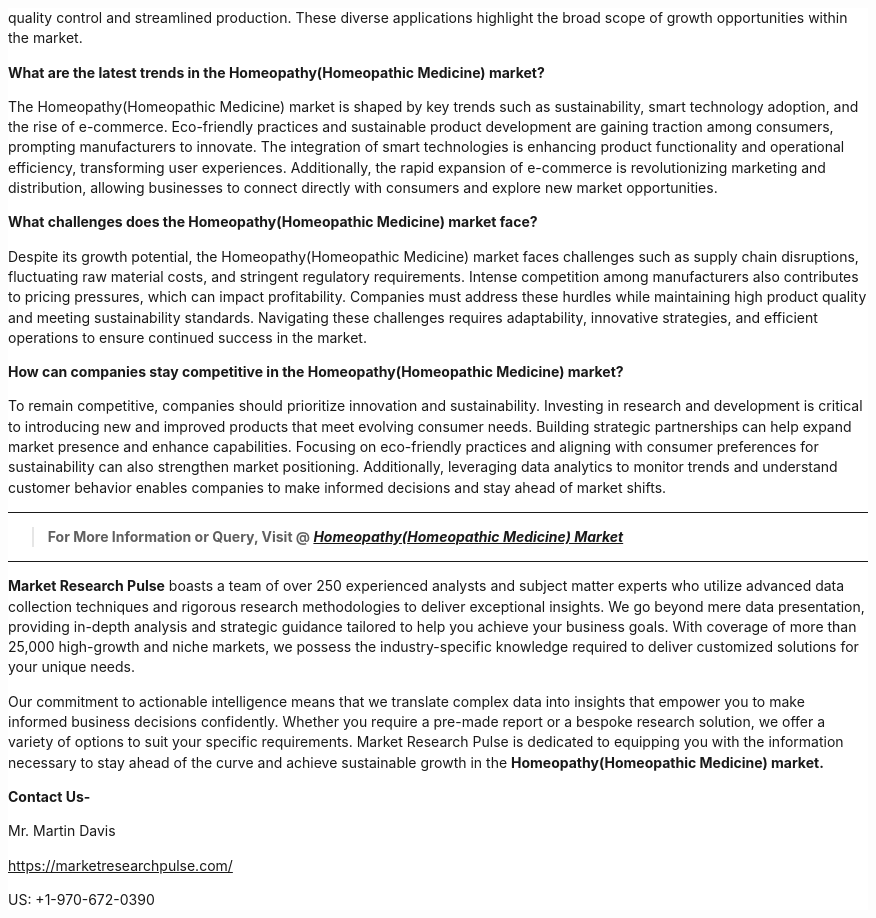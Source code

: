 quality control and streamlined production. These diverse applications highlight the broad scope of growth opportunities within the market.</p><p><strong>What are the latest trends in the Homeopathy(Homeopathic Medicine) market?</strong></p><p>The Homeopathy(Homeopathic Medicine) market is shaped by key trends such as sustainability, smart technology adoption, and the rise of e-commerce. Eco-friendly practices and sustainable product development are gaining traction among consumers, prompting manufacturers to innovate. The integration of smart technologies is enhancing product functionality and operational efficiency, transforming user experiences. Additionally, the rapid expansion of e-commerce is revolutionizing marketing and distribution, allowing businesses to connect directly with consumers and explore new market opportunities.</p><p><strong>What challenges does the Homeopathy(Homeopathic Medicine) market face?</strong></p><p>Despite its growth potential, the Homeopathy(Homeopathic Medicine) market faces challenges such as supply chain disruptions, fluctuating raw material costs, and stringent regulatory requirements. Intense competition among manufacturers also contributes to pricing pressures, which can impact profitability. Companies must address these hurdles while maintaining high product quality and meeting sustainability standards. Navigating these challenges requires adaptability, innovative strategies, and efficient operations to ensure continued success in the market.</p><p><strong>How can companies stay competitive in the Homeopathy(Homeopathic Medicine) market?</strong></p><p>To remain competitive, companies should prioritize innovation and sustainability. Investing in research and development is critical to introducing new and improved products that meet evolving consumer needs. Building strategic partnerships can help expand market presence and enhance capabilities. Focusing on eco-friendly practices and aligning with consumer preferences for sustainability can also strengthen market positioning. Additionally, leveraging data analytics to monitor trends and understand customer behavior enables companies to make informed decisions and stay ahead of market shifts.</p><hr /><blockquote><p><strong>For More Information or Query, Visit @&nbsp;<em><a href="https://marketresearchpulse.com/report/34023/homeopathyhomeopathic-medicine-market?utm_source=Linkedin&utm_medium=025">Homeopathy(Homeopathic Medicine) Market</a></em></strong></p></blockquote><hr /><p><strong>Market Research Pulse</strong> boasts a team of over 250 experienced analysts and subject matter experts who utilize advanced data collection techniques and rigorous research methodologies to deliver exceptional insights. We go beyond mere data presentation, providing in-depth analysis and strategic guidance tailored to help you achieve your business goals. With coverage of more than 25,000 high-growth and niche markets, we possess the industry-specific knowledge required to deliver customized solutions for your unique needs.</p><p>Our commitment to actionable intelligence means that we translate complex data into insights that empower you to make informed business decisions confidently. Whether you require a pre-made report or a bespoke research solution, we offer a variety of options to suit your specific requirements. Market Research Pulse is dedicated to equipping you with the information necessary to stay ahead of the curve and achieve sustainable growth in the <strong>Homeopathy(Homeopathic Medicine) market.</strong></p><p><strong>Contact Us-</strong></p><p>Mr. Martin Davis</p><p>https://marketresearchpulse.com/</p><p>US: +1-970-672-0390</p>